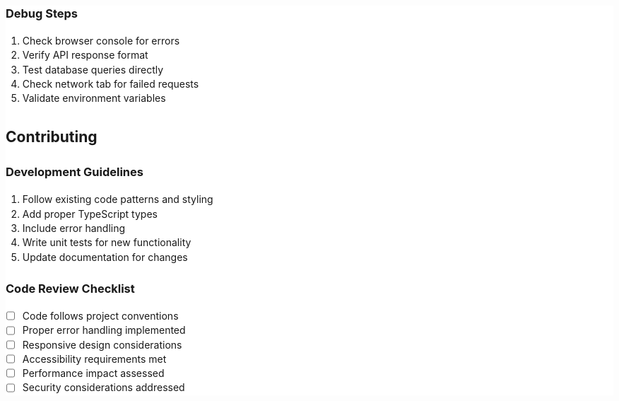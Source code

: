 ### Debug Steps
1. Check browser console for errors
2. Verify API response format
3. Test database queries directly
4. Check network tab for failed requests
5. Validate environment variables

## Contributing

### Development Guidelines
1. Follow existing code patterns and styling
2. Add proper TypeScript types
3. Include error handling
4. Write unit tests for new functionality
5. Update documentation for changes

### Code Review Checklist
- [ ] Code follows project conventions
- [ ] Proper error handling implemented
- [ ] Responsive design considerations
- [ ] Accessibility requirements met
- [ ] Performance impact assessed
- [ ] Security considerations addressed 
